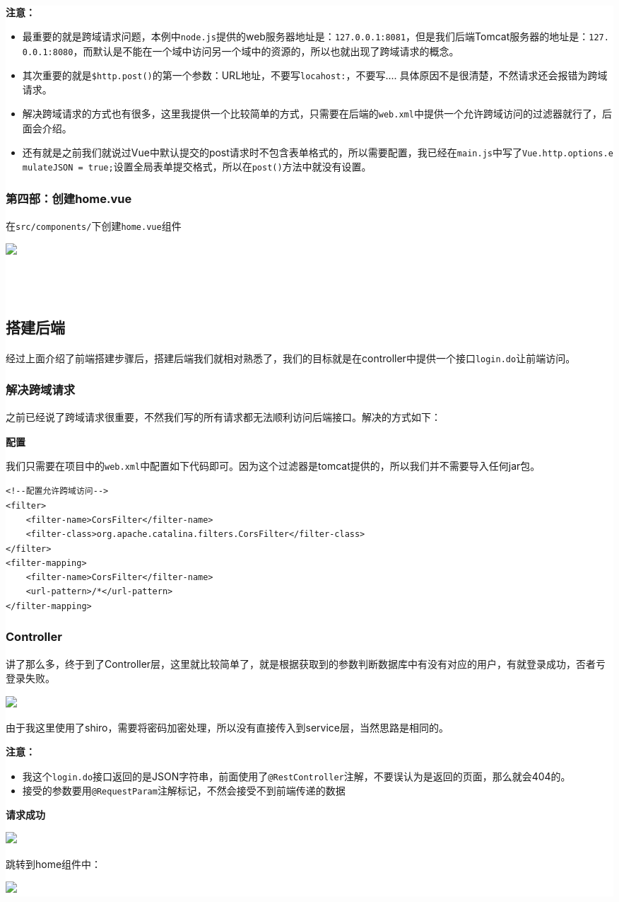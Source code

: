
**注意：**

* 最重要的就是跨域请求问题，本例中`node.js`提供的web服务器地址是：`127.0.0.1:8081`，但是我们后端Tomcat服务器的地址是：`127.0.0.1:8080`，而默认是不能在一个域中访问另一个域中的资源的，所以也就出现了跨域请求的概念。

* 其次重要的就是`$http.post()`的第一个参数：URL地址，不要写`locahost:`，不要写....  具体原因不是很清楚，不然请求还会报错为跨域请求。

* 解决跨域请求的方式也有很多，这里我提供一个比较简单的方式，只需要在后端的`web.xml`中提供一个允许跨域访问的过滤器就行了，后面会介绍。

* 还有就是之前我们就说过Vue中默认提交的post请求时不包含表单格式的，所以需要配置，我已经在`main.js`中写了`Vue.http.options.emulateJSON = true;`设置全局表单提交格式，所以在`post()`方法中就没有设置。


### 第四部：创建home.vue

在`src/components/`下创建`home.vue`组件

![](https://tycoding.cn/2018/07/27/vue-5/15.png)

<br/>
<br/>

## 搭建后端

经过上面介绍了前端搭建步骤后，搭建后端我们就相对熟悉了，我们的目标就是在controller中提供一个接口`login.do`让前端访问。

### 解决跨域请求

之前已经说了跨域请求很重要，不然我们写的所有请求都无法顺利访问后端接口。解决的方式如下：

**配置**

我们只需要在项目中的`web.xml`中配置如下代码即可。因为这个过滤器是tomcat提供的，所以我们并不需要导入任何jar包。
```
<!--配置允许跨域访问-->
<filter>
    <filter-name>CorsFilter</filter-name>
    <filter-class>org.apache.catalina.filters.CorsFilter</filter-class>
</filter>
<filter-mapping>
    <filter-name>CorsFilter</filter-name>
    <url-pattern>/*</url-pattern>
</filter-mapping>
```

### Controller

讲了那么多，终于到了Controller层，这里就比较简单了，就是根据获取到的参数判断数据库中有没有对应的用户，有就登录成功，否者亏登录失败。

![](https://tycoding.cn/2018/07/27/vue-5/12.png)

由于我这里使用了shiro，需要将密码加密处理，所以没有直接传入到service层，当然思路是相同的。

**注意：**

* 我这个`login.do`接口返回的是JSON字符串，前面使用了`@RestController`注解，不要误认为是返回的页面，那么就会404的。
* 接受的参数要用`@RequestParam`注解标记，不然会接受不到前端传递的数据


**请求成功**

![](https://tycoding.cn/2018/07/27/vue-5/13.png)

跳转到home组件中：

![](https://tycoding.cn/2018/07/27/vue-5/14.png)